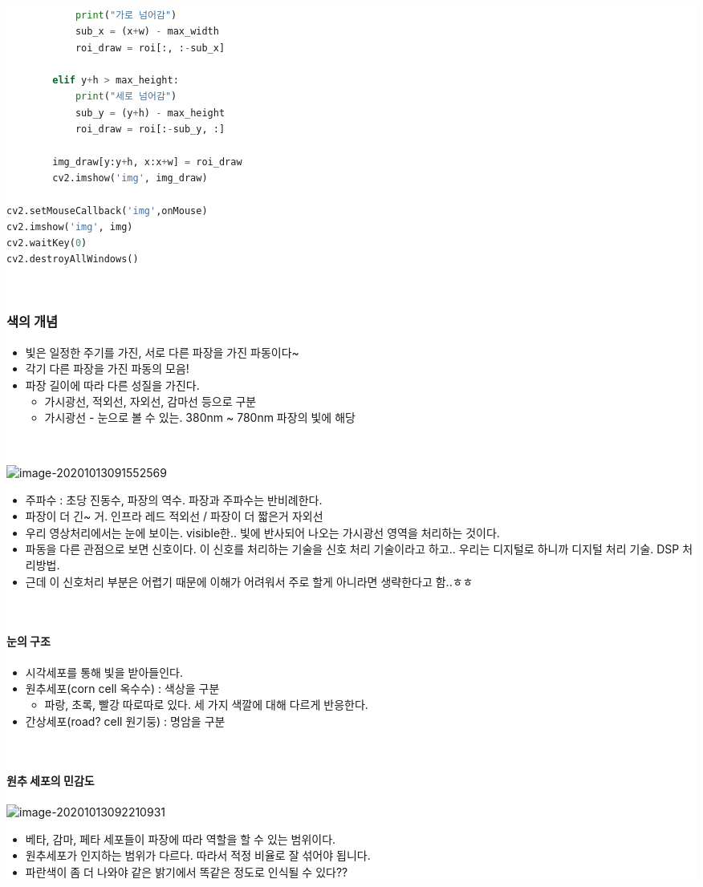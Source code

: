```python
            print("가로 넘어감")
            sub_x = (x+w) - max_width
            roi_draw = roi[:, :-sub_x]
            
        elif y+h > max_height:
            print("세로 넘어감")
            sub_y = (y+h) - max_height
            roi_draw = roi[:-sub_y, :]
            
        img_draw[y:y+h, x:x+w] = roi_draw
        cv2.imshow('img', img_draw)

cv2.setMouseCallback('img',onMouse)
cv2.imshow('img', img)
cv2.waitKey(0)
cv2.destroyAllWindows()
```

<br/>

### 색의 개념

* 빛은 일정한 주기를 가진, 서로 다른 파장을 가진 파동이다~
* 각기 다른 파장을 가진 파동의 모음!
* 파장 길이에 따라 다른 성질을 가진다.
  * 가시광선, 적외선, 자외선, 감마선 등으로 구분
  * 가시광선 - 눈으로 볼 수 있는. 380nm ~ 780nm 파장의 빛에 해당

<br/>

![image-20201013091552569](./img/image-20201013091552569.png)

* 주파수 : 초당 진동수, 파장의 역수. 파장과 주파수는 반비례한다.
* 파장이 더 긴~ 거. 인프라 레드 적외선 / 파장이 더 짧은거 자외선
* 우리 영상처리에서는 눈에 보이는. visible한.. 빛에 반사되어 나오는 가시광선 영역을 처리하는 것이다.
* 파동을 다른 관점으로 보면 신호이다. 이 신호를 처리하는 기술을 신호 처리 기술이라고 하고.. 우리는 디지털로 하니까 디지털 처리 기술. DSP 처리방법.
* 근데 이 신호처리 부분은 어렵기 때문에 이해가 어려워서 주로 할게 아니라면 생략한다고 함..ㅎㅎ

<br/>

#### 눈의 구조

* 시각세포를 통해 빛을 받아들인다.
* 원추세포(corn cell 옥수수) : 색상을 구분
  * 파랑, 초록, 빨강 따로따로 있다. 세 가지 색깔에 대해 다르게 반응한다.
* 간상세포(road? cell 원기둥) : 명암을 구분

<br/>

#### 원추 세포의 민감도

![image-20201013092210931](./img/image-20201013092210931.png)

* 베타, 감마, 페타 세포들이 파장에 따라 역할을 할 수 있는 범위이다.
* 원추세포가 인지하는 범위가 다르다. 따라서 적정 비율로 잘 섞어야 됩니다.
* 파란색이 좀 더 나와야 같은 밝기에서 똑같은 정도로 인식될 수 있다??
